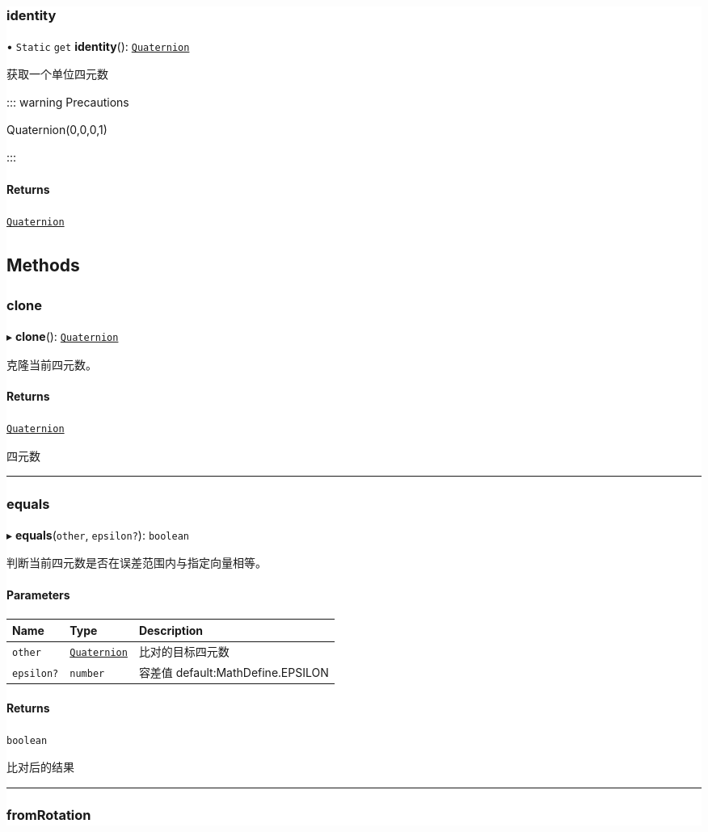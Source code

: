 ### identity <Score text="identity" /> 

• `Static` `get` **identity**(): [`Quaternion`](Type.Quaternion.md)

获取一个单位四元数

::: warning Precautions

Quaternion(0,0,0,1)

:::

#### Returns

[`Quaternion`](Type.Quaternion.md)

## Methods

### clone <Score text="clone" /> 

▸ **clone**(): [`Quaternion`](Type.Quaternion.md) <Badge type="tip" text="other" />

克隆当前四元数。


#### Returns

[`Quaternion`](Type.Quaternion.md)

四元数

___

### equals <Score text="equals" /> 

▸ **equals**(`other`, `epsilon?`): `boolean` <Badge type="tip" text="other" />

判断当前四元数是否在误差范围内与指定向量相等。


#### Parameters

| Name | Type | Description |
| :------ | :------ | :------ |
| `other` | [`Quaternion`](Type.Quaternion.md) | 比对的目标四元数 |
| `epsilon?` | `number` | 容差值 default:MathDefine.EPSILON |

#### Returns

`boolean`

比对后的结果

___

### fromRotation <Score text="fromRotation" /> 
